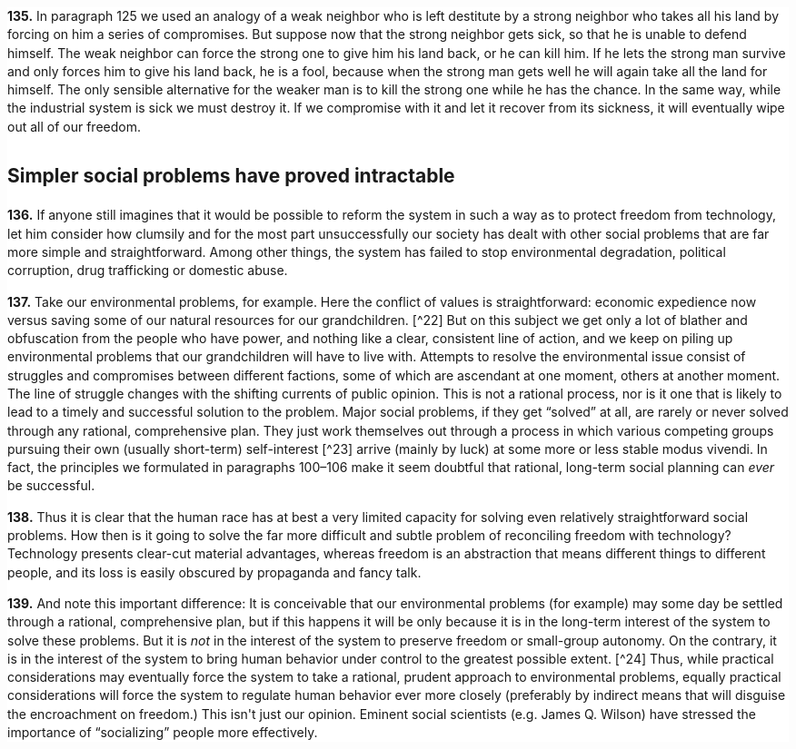 **135.** In paragraph 125 we used an analogy of a weak neighbor who is left
destitute by a strong neighbor who takes all his land by forcing on him a
series of compromises. But suppose now that the strong neighbor gets sick, so
that he is unable to defend himself. The weak neighbor can force the strong
one to give him his land back, or he can kill him. If he lets the strong man
survive and only forces him to give his land back, he is a fool, because when
the strong man gets well he will again take all the land for himself. The only
sensible alternative for the weaker man is to kill the strong one while he has
the chance. In the same way, while the industrial system is sick we must
destroy it. If we compromise with it and let it recover from its sickness, it
will eventually wipe out all of our freedom.

## Simpler social problems have proved intractable

**136.** If anyone still imagines that it would be possible to reform the
system in such a way as to protect freedom from technology, let him consider
how clumsily and for the most part unsuccessfully our society has dealt with
other social problems that are far more simple and straightforward. Among
other things, the system has failed to stop environmental degradation,
political corruption, drug trafficking or domestic abuse.

**137.** Take our environmental problems, for example. Here the conflict of
values is straightforward: economic expedience now versus saving some of our
natural resources for our grandchildren. [^22] But on this subject we get only
a lot of blather and obfuscation from the people who have power, and nothing
like a clear, consistent line of action, and we keep on piling up
environmental problems that our grandchildren will have to live with. Attempts
to resolve the environmental issue consist of struggles and compromises
between different factions, some of which are ascendant at one moment, others
at another moment. The line of struggle changes with the shifting currents of
public opinion. This is not a rational process, nor is it one that is likely
to lead to a timely and successful solution to the problem. Major social
problems, if they get “solved” at all, are rarely or never solved through any
rational, comprehensive plan. They just work themselves out through a process
in which various competing groups pursuing their own (usually short-term)
self-interest [^23] arrive (mainly by luck) at some more or less stable modus
vivendi. In fact, the principles we formulated in paragraphs 100–106 make it
seem doubtful that rational, long-term social planning can *ever* be
successful.

**138.** Thus it is clear that the human race has at best a very limited
capacity for solving even relatively straightforward social problems. How then
is it going to solve the far more difficult and subtle problem of reconciling
freedom with technology? Technology presents clear-cut material advantages,
whereas freedom is an abstraction that means different things to different
people, and its loss is easily obscured by propaganda and fancy talk.

**139.** And note this important difference: It is conceivable that our
environmental problems (for example) may some day be settled through a
rational, comprehensive plan, but if this happens it will be only because it
is in the long-term interest of the system to solve these problems. But it is
*not* in the interest of the system to preserve freedom or small-group
autonomy. On the contrary, it is in the interest of the system to bring human
behavior under control to the greatest possible extent. [^24] Thus, while
practical considerations may eventually force the system to take a rational,
prudent approach to environmental problems, equally practical considerations
will force the system to regulate human behavior ever more closely (preferably
by indirect means that will disguise the encroachment on freedom.) This isn't
just our opinion. Eminent social scientists (e.g. James Q. Wilson) have
stressed the importance of “socializing” people more effectively.
